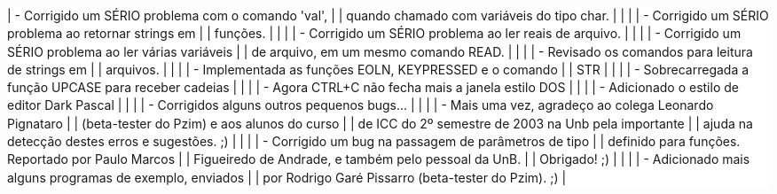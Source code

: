    |      - Corrigido um SÉRIO problema com o comando 'val',       |
   |        quando chamado com variáveis do tipo char.             |
   |                                                               |
   |      - Corrigido um SÉRIO problema ao retornar strings em     |
   |        funções.                                               |
   |                                                               |
   |      - Corrigido um SÉRIO problema ao ler reais de arquivo.   |
   |                                                               |
   |      - Corrigido um SÉRIO problema ao ler várias variáveis    |
   |        de arquivo, em um mesmo comando READ.                  |
   |                                                               |
   |      - Revisado os comandos para leitura de strings em        |
   |        arquivos.                                              |
   |                                                               |
   |      - Implementada as funções EOLN, KEYPRESSED e o comando   |
   |        STR                                                    |
   |                                                               |
   |      - Sobrecarregada a função UPCASE para receber cadeias    |
   |                                                               |
   |      - Agora CTRL+C não fecha mais a janela estilo DOS        |
   |                                                               |
   |      - Adicionado o estilo de editor Dark Pascal              |
   |                                                               |
   |      - Corrigidos alguns outros pequenos bugs...              |
   |                                                               |
   |      - Mais uma vez, agradeço ao colega Leonardo Pignataro    |
   |        (beta-tester do Pzim) e aos alunos do curso            |
   |        de ICC do 2º semestre de 2003 na Unb pela importante   |
   |        ajuda na detecção destes erros e sugestões. ;)         |
   |                                                               |
   |      - Corrigido um bug na passagem de parâmetros de tipo     |
   |        definido para funções. Reportado por Paulo Marcos      |
   |        Figueiredo de Andrade, e também pelo pessoal da UnB.   |
   |        Obrigado! ;)                                           |
   |                                                               |
   |      - Adicionado mais alguns programas de exemplo, enviados  |
   |        por Rodrigo Garé Pissarro (beta-tester do Pzim). ;)    |